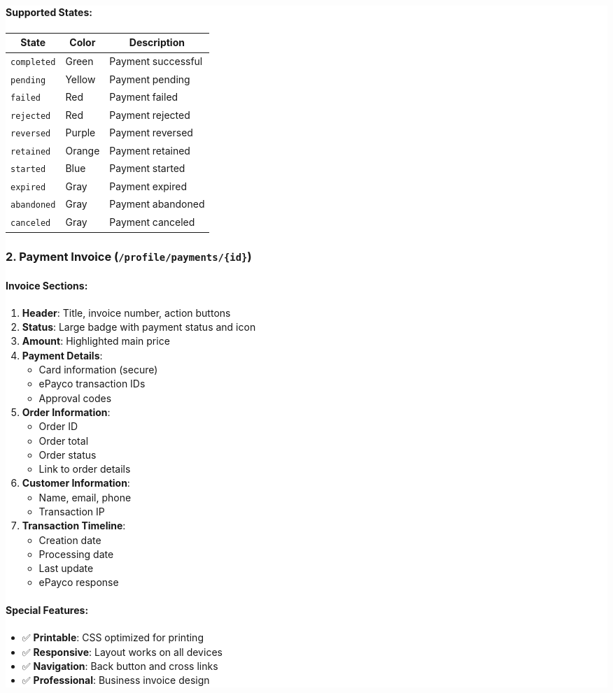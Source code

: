 #### Supported States:

| State       | Color  | Description        |
| ----------- | ------ | ------------------ |
| `completed` | Green  | Payment successful |
| `pending`   | Yellow | Payment pending    |
| `failed`    | Red    | Payment failed     |
| `rejected`  | Red    | Payment rejected   |
| `reversed`  | Purple | Payment reversed   |
| `retained`  | Orange | Payment retained   |
| `started`   | Blue   | Payment started    |
| `expired`   | Gray   | Payment expired    |
| `abandoned` | Gray   | Payment abandoned  |
| `canceled`  | Gray   | Payment canceled   |

### 2. Payment Invoice (`/profile/payments/{id}`)

#### Invoice Sections:

1. **Header**: Title, invoice number, action buttons
2. **Status**: Large badge with payment status and icon
3. **Amount**: Highlighted main price
4. **Payment Details**:
   - Card information (secure)
   - ePayco transaction IDs
   - Approval codes
5. **Order Information**:
   - Order ID
   - Order total
   - Order status
   - Link to order details
6. **Customer Information**:
   - Name, email, phone
   - Transaction IP
7. **Transaction Timeline**:
   - Creation date
   - Processing date
   - Last update
   - ePayco response

#### Special Features:

- ✅ **Printable**: CSS optimized for printing
- ✅ **Responsive**: Layout works on all devices
- ✅ **Navigation**: Back button and cross links
- ✅ **Professional**: Business invoice design
